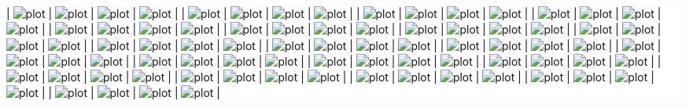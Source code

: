 | ![plot](event_9776022_map_3s.png) | ![plot](event_9776022_map_5s.png) | ![plot](event_9776022_map_10s.png) | ![plot](event_9776022_residuals.png) |
| ![plot](event_10019336_map_3s.png) | ![plot](event_10019336_map_5s.png) | ![plot](event_10019336_map_10s.png) | ![plot](event_10019336_residuals.png) |
| ![plot](event_10041638_map_3s.png) | ![plot](event_10041638_map_5s.png) | ![plot](event_10041638_map_10s.png) | ![plot](event_10041638_residuals.png) |
| ![plot](event_10168609_map_3s.png) | ![plot](event_10168609_map_5s.png) | ![plot](event_10168609_map_10s.png) | ![plot](event_10168609_residuals.png) |
| ![plot](event_10277452_map_3s.png) | ![plot](event_10277452_map_5s.png) | ![plot](event_10277452_map_10s.png) | ![plot](event_10277452_residuals.png) |
| ![plot](event_10370826_map_3s.png) | ![plot](event_10370826_map_5s.png) | ![plot](event_10370826_map_10s.png) | ![plot](event_10370826_residuals.png) |
| ![plot](event_10443426_map_3s.png) | ![plot](event_10443426_map_5s.png) | ![plot](event_10443426_map_10s.png) | ![plot](event_10443426_residuals.png) |
| ![plot](event_10676048_map_3s.png) | ![plot](event_10676048_map_5s.png) | ![plot](event_10676048_map_10s.png) | ![plot](event_10676048_residuals.png) |
| ![plot](event_10798544_map_3s.png) | ![plot](event_10798544_map_5s.png) | ![plot](event_10798544_map_10s.png) | ![plot](event_10798544_residuals.png) |
| ![plot](event_10803916_map_3s.png) | ![plot](event_10803916_map_5s.png) | ![plot](event_10803916_map_10s.png) | ![plot](event_10803916_residuals.png) |
| ![plot](event_10845139_map_3s.png) | ![plot](event_10845139_map_5s.png) | ![plot](event_10845139_map_10s.png) | ![plot](event_10845139_residuals.png) |
| ![plot](event_10851285_map_3s.png) | ![plot](event_10851285_map_5s.png) | ![plot](event_10851285_map_10s.png) | ![plot](event_10851285_residuals.png) |
| ![plot](event_10851774_map_3s.png) | ![plot](event_10851774_map_5s.png) | ![plot](event_10851774_map_10s.png) | ![plot](event_10851774_residuals.png) |
| ![plot](event_10901750_map_3s.png) | ![plot](event_10901750_map_5s.png) | ![plot](event_10901750_map_10s.png) | ![plot](event_10901750_residuals.png) |
| ![plot](event_10943237_map_3s.png) | ![plot](event_10943237_map_5s.png) | ![plot](event_10943237_map_10s.png) | ![plot](event_10943237_residuals.png) |
| ![plot](event_11019265_map_3s.png) | ![plot](event_11019265_map_5s.png) | ![plot](event_11019265_map_10s.png) | ![plot](event_11019265_residuals.png) |
| ![plot](event_11033556_map_3s.png) | ![plot](event_11033556_map_5s.png) | ![plot](event_11033556_map_10s.png) | ![plot](event_11033556_residuals.png) |
| ![plot](event_11065400_map_3s.png) | ![plot](event_11065400_map_5s.png) | ![plot](event_11065400_map_10s.png) | ![plot](event_11065400_residuals.png) |
| ![plot](event_11127014_map_3s.png) | ![plot](event_11127014_map_5s.png) | ![plot](event_11127014_map_10s.png) | ![plot](event_11127014_residuals.png) |
| ![plot](event_11178047_map_3s.png) | ![plot](event_11178047_map_5s.png) | ![plot](event_11178047_map_10s.png) | ![plot](event_11178047_residuals.png) |


